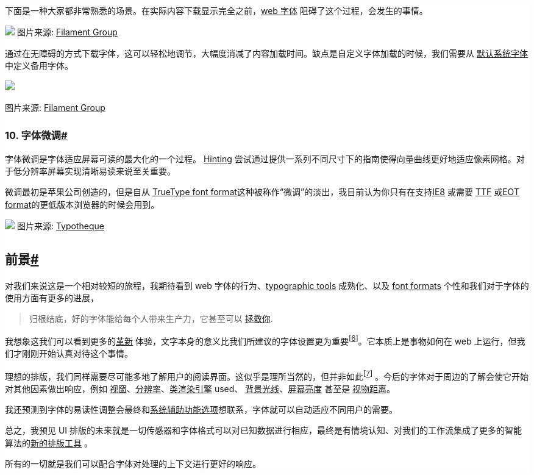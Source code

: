 下面是一种大家都非常熟悉的场景。在实际内容下载显示完全之前，[web 字体](https://en.wikipedia.org/wiki/Web_typography) 阻碍了这个过程，会发生的事情。

![](http://ac-Myg6wSTV.clouddn.com/c78ea12592cc07fdc519.png) <span class="desc">
图片来源: [Filament Group](https://www.filamentgroup.com/lab/weight-wait.html)</span>

通过在无障碍的方式下载字体，这可以轻松地调节，大幅度消减了内容加载时间。缺点是自定义字体加载的时候，我们需要从 [默认系统字体](http://www.granneman.com/webdev/coding/css/fonts-and-formatting/default-fonts/)中定义备用字体。


![](http://ac-Myg6wSTV.clouddn.com/7351c4f5beff01c1bb7a.png) 

<span class="desc">图片来源: [Filament Group](https://www.filamentgroup.com/lab/weight-wait.html)</span>

### 10\. 字体微调[#](https://viljamis.com/2016/typography-for-user-interfaces/#10-hinting "Right click to copy a link to #10-hinting")


字体微调是字体适应屏幕可读的最大化的一个过程。 [Hinting](https://en.wikipedia.org/wiki/Font_hinting) 
尝试通过提供一系列不同尺寸下的指南使得向量曲线更好地适应像素网格。对于低分辨率屏幕实现清晰易读来说至关重要。

微调最初是苹果公司创造的，但是自从 [TrueType font format](https://en.wikipedia.org/wiki/TrueType)这种被称作“微调”的淡出，我目前认为你只有在支持[IE8](https://en.wikipedia.org/wiki/Internet_Explorer_8) 或需要 [TTF](https://viljamis.com/2016/typography-for-user-interfaces/%28https://en.wikipedia.org/wiki/TrueType%29) 或[EOT format](https://en.wikipedia.org/wiki/Embedded_OpenType)的更低版本浏览器的时候会用到。

![](http://ac-Myg6wSTV.clouddn.com/88f0ad59f7eab23c41fc.jpg) <span class="desc">图片来源: [Typotheque](https://www.typotheque.com/articles/hinting)</span>

## 前景[#](https://viljamis.com/2016/typography-for-user-interfaces/# "Right click to copy a link to #")

对我们来说这是一个相对较短的旅程，我期待看到 web 字体的行为、[typographic tools](https://typecast.com/) 成熟化、以及 [font formats](https://en.wikipedia.org/wiki/Category:Font_formats) 个性和我们对于字体的使用方面有更多的进展，

> 归根结底，好的字体能给每个人带来生产力，它甚至可以 [拯救你](https://www.propublica.org/article/how-typography-can-save-your-life).

我想象这我们可以看到更多的[革新](https://en.wikipedia.org/wiki/Progressive_enhancement) 体验，文字本身的意义比我们所建议的字体设置更为重要<sup>[[6](http://nicewebtype.com/)]</sup>。它本质上是事物如何在 web 上运行，但我们才刚刚开始认真对待这个事情。

理想的排版，我们同样需要尽可能多地了解用户的阅读界面。这似乎是理所当然的，但并非如此<sup>[[7](http://alistapart.com/column/responsive-typography-is-a-physical-discipline)]</sup> 。今后的字体对于周边的了解会使它开始对其他因素做出响应，例如 [视窗](https://en.wikipedia.org/wiki/Viewport)、[分辨率](https://en.wikipedia.org/wiki/Display_resolution)、[类渲染引擎](http://typerendering.com/) used、 [背景光线](https://developer.mozilla.org/en-US/docs/Web/API/Ambient_Light_Events)、[屏幕亮度](https://en.wikipedia.org/wiki/Lumen_%28unit%29) 甚至是 [视物距离](http://webdesign.maratz.com/lab/responsivetypography/)。

我还预测到字体的易读性调整会最终和[系统辅助功能选项](http://www.apple.com/accessibility/ios/)想联系，字体就可以自动适应不同用户的需要。

总之，我预见 UI 排版的未来就是一切传感器和字体格式可以对已知数据进行相应，最终是有情境认知、对我们的工作流集成了更多的智能算法的[新的排版工具](http://www.jon.gold/2016/05/robot-design-school/) 。

所有的一切就是我们可以配合字体对处理的上下文进行更好的响应。
